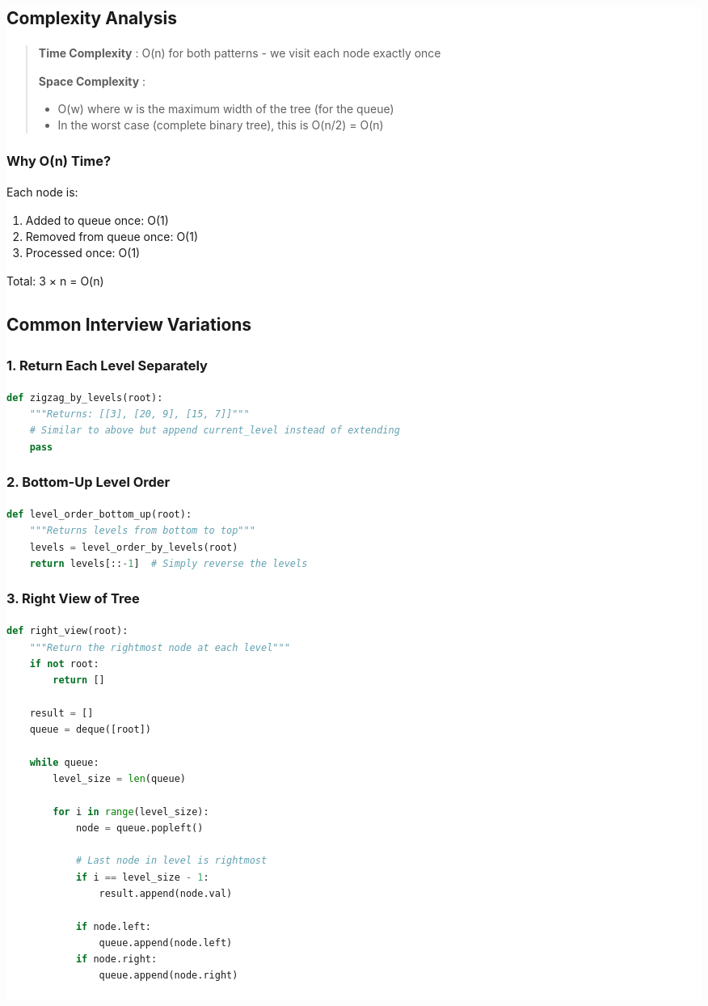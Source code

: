 ## Complexity Analysis

> **Time Complexity** : O(n) for both patterns - we visit each node exactly once
>
> **Space Complexity** :
>
> * O(w) where w is the maximum width of the tree (for the queue)
> * In the worst case (complete binary tree), this is O(n/2) = O(n)

### Why O(n) Time?

Each node is:

1. Added to queue once: O(1)
2. Removed from queue once: O(1)
3. Processed once: O(1)

Total: 3 × n = O(n)

## Common Interview Variations

### 1. Return Each Level Separately

```python
def zigzag_by_levels(root):
    """Returns: [[3], [20, 9], [15, 7]]"""
    # Similar to above but append current_level instead of extending
    pass
```

### 2. Bottom-Up Level Order

```python
def level_order_bottom_up(root):
    """Returns levels from bottom to top"""
    levels = level_order_by_levels(root)
    return levels[::-1]  # Simply reverse the levels
```

### 3. Right View of Tree

```python
def right_view(root):
    """Return the rightmost node at each level"""
    if not root:
        return []
  
    result = []
    queue = deque([root])
  
    while queue:
        level_size = len(queue)
      
        for i in range(level_size):
            node = queue.popleft()
          
            # Last node in level is rightmost
            if i == level_size - 1:
                result.append(node.val)
          
            if node.left:
                queue.append(node.left)
            if node.right:
                queue.append(node.right)
  
```